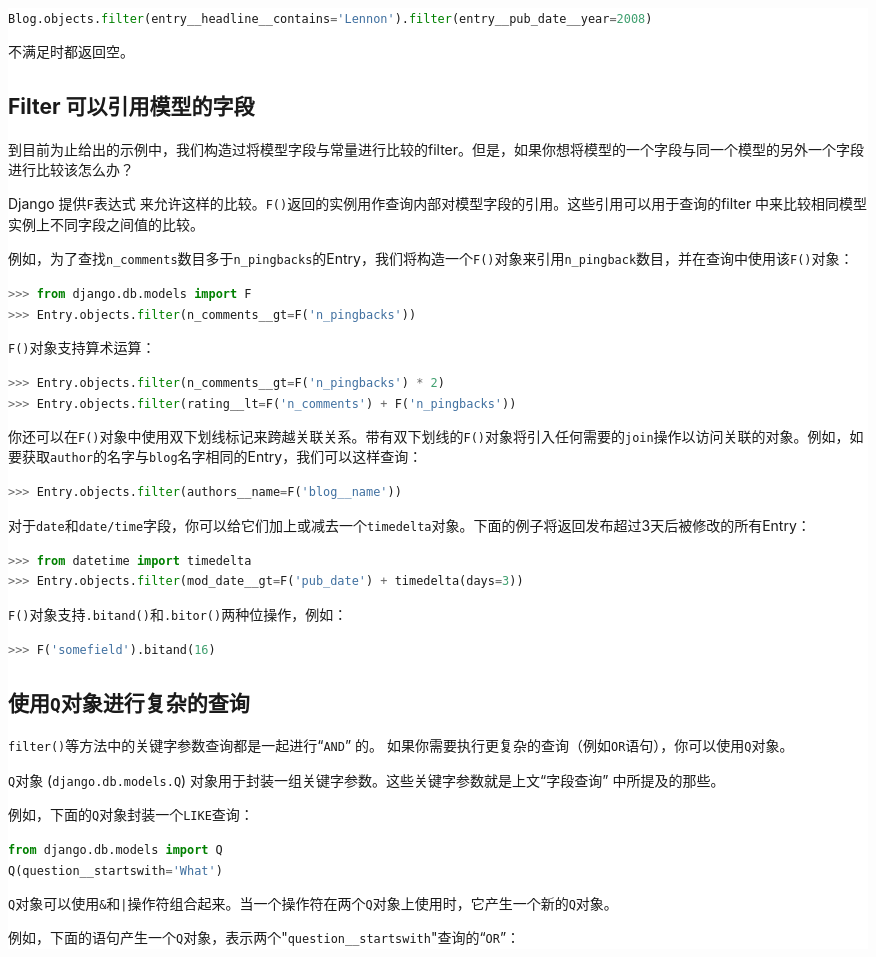 ```python
Blog.objects.filter(entry__headline__contains='Lennon').filter(entry__pub_date__year=2008)
```

不满足时都返回空。


## Filter 可以引用模型的字段

到目前为止给出的示例中，我们构造过将模型字段与常量进行比较的filter。但是，如果你想将模型的一个字段与同一个模型的另外一个字段进行比较该怎么办？

Django 提供`F`表达式 来允许这样的比较。`F()`返回的实例用作查询内部对模型字段的引用。这些引用可以用于查询的filter 中来比较相同模型实例上不同字段之间值的比较。

例如，为了查找`n_comments`数目多于`n_pingbacks`的Entry，我们将构造一个`F()`对象来引用`n_pingback`数目，并在查询中使用该`F()`对象：

```python
>>> from django.db.models import F
>>> Entry.objects.filter(n_comments__gt=F('n_pingbacks'))
```

`F()`对象支持算术运算：

```python
>>> Entry.objects.filter(n_comments__gt=F('n_pingbacks') * 2)
>>> Entry.objects.filter(rating__lt=F('n_comments') + F('n_pingbacks'))
```

你还可以在`F()`对象中使用双下划线标记来跨越关联关系。带有双下划线的`F()`对象将引入任何需要的`join`操作以访问关联的对象。例如，如要获取`author`的名字与`blog`名字相同的Entry，我们可以这样查询：

```python
>>> Entry.objects.filter(authors__name=F('blog__name'))
```

对于`date`和`date/time`字段，你可以给它们加上或减去一个`timedelta`对象。下面的例子将返回发布超过3天后被修改的所有Entry：

```python
>>> from datetime import timedelta
>>> Entry.objects.filter(mod_date__gt=F('pub_date') + timedelta(days=3))
```
`F()`对象支持`.bitand()`和`.bitor()`两种位操作，例如：

```python
>>> F('somefield').bitand(16)
```

## 使用`Q`对象进行复杂的查询

`filter()`等方法中的关键字参数查询都是一起进行“`AND`” 的。 如果你需要执行更复杂的查询（例如`OR`语句），你可以使用`Q`对象。

`Q`对象 (`django.db.models.Q`) 对象用于封装一组关键字参数。这些关键字参数就是上文“字段查询” 中所提及的那些。

例如，下面的`Q`对象封装一个`LIKE`查询：

```python
from django.db.models import Q
Q(question__startswith='What')
```
`Q`对象可以使用`&`和`|`操作符组合起来。当一个操作符在两个`Q`对象上使用时，它产生一个新的`Q`对象。

例如，下面的语句产生一个`Q`对象，表示两个"`question__startswith`"查询的“`OR`”：
